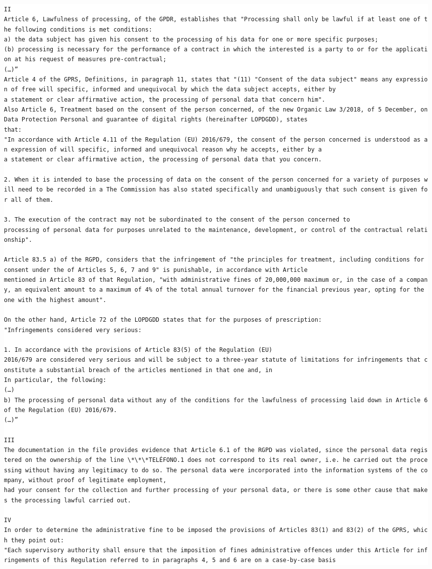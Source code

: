 ```
II
Article 6, Lawfulness of processing, of the GPDR, establishes that "Processing shall only be lawful if at least one of the following conditions is met conditions:
a) the data subject has given his consent to the processing of his data for one or more specific purposes;
(b) processing is necessary for the performance of a contract in which the interested is a party to or for the application at his request of measures pre-contractual;
(…)”
Article 4 of the GPRS, Definitions, in paragraph 11, states that "(11) "Consent of the data subject" means any expression of free will specific, informed and unequivocal by which the data subject accepts, either by
a statement or clear affirmative action, the processing of personal data that concern him".
Also Article 6, Treatment based on the consent of the person concerned, of the new Organic Law 3/2018, of 5 December, on Data Protection Personal and guarantee of digital rights (hereinafter LOPDGDD), states
that:
"In accordance with Article 4.11 of the Regulation (EU) 2016/679, the consent of the person concerned is understood as an expression of will specific, informed and unequivocal reason why he accepts, either by a
a statement or clear affirmative action, the processing of personal data that you concern. 

2. When it is intended to base the processing of data on the consent of the person concerned for a variety of purposes will need to be recorded in a The Commission has also stated specifically and unambiguously that such consent is given for all of them.

3. The execution of the contract may not be subordinated to the consent of the person concerned to
processing of personal data for purposes unrelated to the maintenance, development, or control of the contractual relationship".

Article 83.5 a) of the RGPD, considers that the infringement of "the principles for treatment, including conditions for consent under the of Articles 5, 6, 7 and 9" is punishable, in accordance with Article
mentioned in Article 83 of that Regulation, "with administrative fines of 20,000,000 maximum or, in the case of a company, an equivalent amount to a maximum of 4% of the total annual turnover for the financial previous year, opting for the one with the highest amount".

On the other hand, Article 72 of the LOPDGDD states that for the purposes of prescription:
"Infringements considered very serious:

1. In accordance with the provisions of Article 83(5) of the Regulation (EU)
2016/679 are considered very serious and will be subject to a three-year statute of limitations for infringements that constitute a substantial breach of the articles mentioned in that one and, in
In particular, the following:
(…)
b) The processing of personal data without any of the conditions for the lawfulness of processing laid down in Article 6 of the Regulation (EU) 2016/679.
(…)”

III
The documentation in the file provides evidence that Article 6.1 of the RGPD was violated, since the personal data registered on the ownership of the line \*\*\*TELÉFONO.1 does not correspond to its real owner, i.e. he carried out the processing without having any legitimacy to do so. The personal data were incorporated into the information systems of the company, without proof of legitimate employment,
had your consent for the collection and further processing of your personal data, or there is some other cause that makes the processing lawful carried out.

IV
In order to determine the administrative fine to be imposed the provisions of Articles 83(1) and 83(2) of the GPRS, which they point out:
"Each supervisory authority shall ensure that the imposition of fines administrative offences under this Article for infringements of this Regulation referred to in paragraphs 4, 5 and 6 are on a case-by-case basis
```